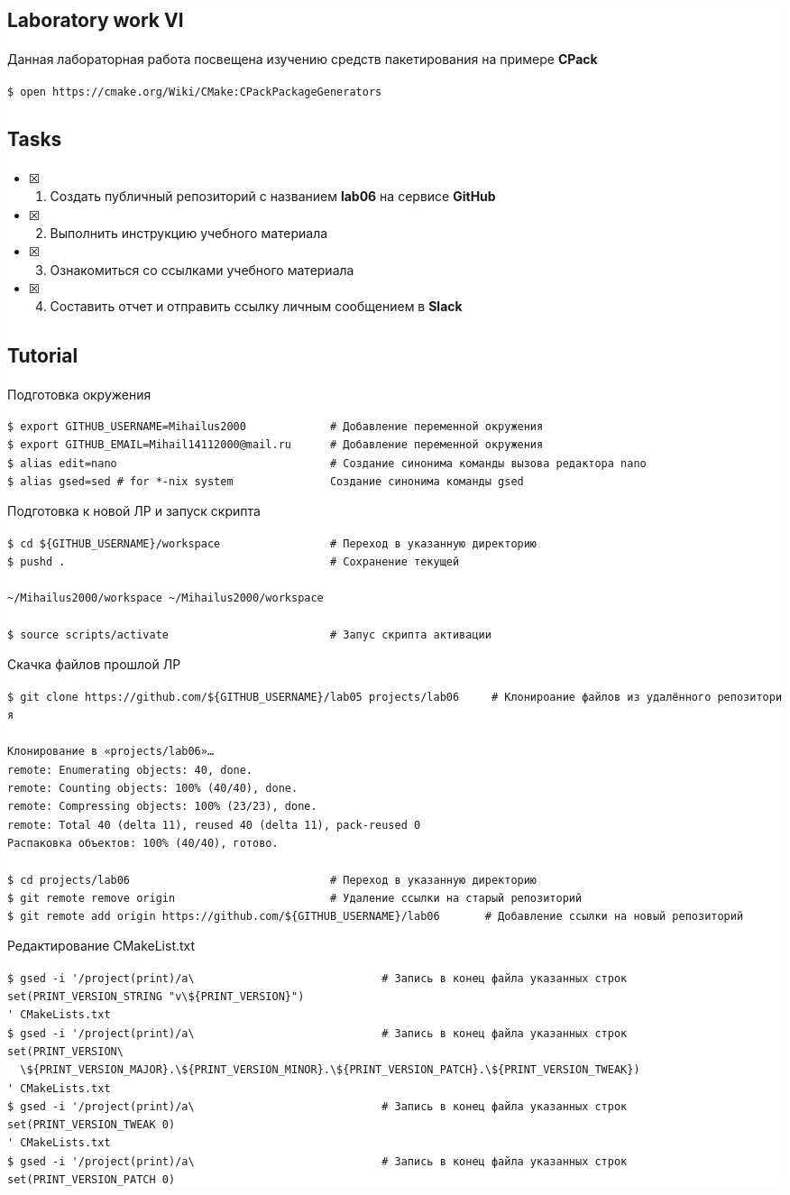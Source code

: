 ## Laboratory work VI

Данная лабораторная работа посвещена изучению средств пакетирования на примере **CPack**

```ShellSession
$ open https://cmake.org/Wiki/CMake:CPackPackageGenerators
```

## Tasks

- [x] 1. Создать публичный репозиторий с названием **lab06** на сервисе **GitHub**
- [x] 2. Выполнить инструкцию учебного материала
- [x] 3. Ознакомиться со ссылками учебного материала
- [x] 4. Составить отчет и отправить ссылку личным сообщением в **Slack**

## Tutorial

Подготовка окружения
```ShellSession
$ export GITHUB_USERNAME=Mihailus2000             # Добавление переменной окружения
$ export GITHUB_EMAIL=Mihail14112000@mail.ru      # Добавление переменной окружения    
$ alias edit=nano                                 # Создание синонима команды вызова редактора nano
$ alias gsed=sed # for *-nix system               Создание синонима команды gsed
```
Подготовка к новой ЛР и запуск скрипта
```ShellSession
$ cd ${GITHUB_USERNAME}/workspace                 # Переход в указанную директорию
$ pushd .                                         # Сохранение текущей

~/Mihailus2000/workspace ~/Mihailus2000/workspace

$ source scripts/activate                         # Запус скрипта активации
```
Скачка файлов прошлой ЛР
```ShellSession
$ git clone https://github.com/${GITHUB_USERNAME}/lab05 projects/lab06     # Клонироание файлов из удалённого репозитория

Клонирование в «projects/lab06»…
remote: Enumerating objects: 40, done.
remote: Counting objects: 100% (40/40), done.
remote: Compressing objects: 100% (23/23), done.
remote: Total 40 (delta 11), reused 40 (delta 11), pack-reused 0
Распаковка объектов: 100% (40/40), готово.

$ cd projects/lab06                               # Переход в указанную директорию
$ git remote remove origin                        # Удаление ссылки на старый репозиторий
$ git remote add origin https://github.com/${GITHUB_USERNAME}/lab06       # Добавление ссылки на новый репозиторий
```

Редактирование CMakeList.txt
```ShellSession
$ gsed -i '/project(print)/a\                             # Запись в конец файла указанных строк
set(PRINT_VERSION_STRING "v\${PRINT_VERSION}")
' CMakeLists.txt
$ gsed -i '/project(print)/a\                             # Запись в конец файла указанных строк
set(PRINT_VERSION\
  \${PRINT_VERSION_MAJOR}.\${PRINT_VERSION_MINOR}.\${PRINT_VERSION_PATCH}.\${PRINT_VERSION_TWEAK})
' CMakeLists.txt
$ gsed -i '/project(print)/a\                             # Запись в конец файла указанных строк
set(PRINT_VERSION_TWEAK 0)
' CMakeLists.txt
$ gsed -i '/project(print)/a\                             # Запись в конец файла указанных строк
set(PRINT_VERSION_PATCH 0)
```
